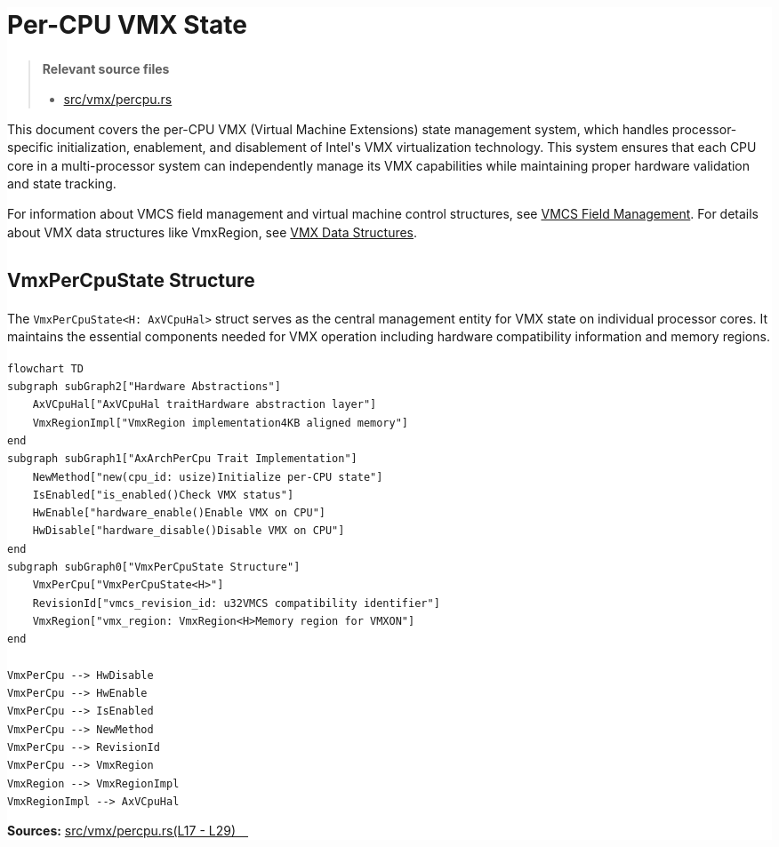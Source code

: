 # Per-CPU VMX State

> **Relevant source files**
> * [src/vmx/percpu.rs](https://github.com/arceos-hypervisor/x86_vcpu/blob/2cc42349/src/vmx/percpu.rs)

This document covers the per-CPU VMX (Virtual Machine Extensions) state management system, which handles processor-specific initialization, enablement, and disablement of Intel's VMX virtualization technology. This system ensures that each CPU core in a multi-processor system can independently manage its VMX capabilities while maintaining proper hardware validation and state tracking.

For information about VMCS field management and virtual machine control structures, see [VMCS Field Management](/arceos-hypervisor/x86_vcpu/2.3-vmcs-field-management). For details about VMX data structures like VmxRegion, see [VMX Data Structures](/arceos-hypervisor/x86_vcpu/2.2-vmx-data-structures).

## VmxPerCpuState Structure

The `VmxPerCpuState<H: AxVCpuHal>` struct serves as the central management entity for VMX state on individual processor cores. It maintains the essential components needed for VMX operation including hardware compatibility information and memory regions.

```mermaid
flowchart TD
subgraph subGraph2["Hardware Abstractions"]
    AxVCpuHal["AxVCpuHal traitHardware abstraction layer"]
    VmxRegionImpl["VmxRegion implementation4KB aligned memory"]
end
subgraph subGraph1["AxArchPerCpu Trait Implementation"]
    NewMethod["new(cpu_id: usize)Initialize per-CPU state"]
    IsEnabled["is_enabled()Check VMX status"]
    HwEnable["hardware_enable()Enable VMX on CPU"]
    HwDisable["hardware_disable()Disable VMX on CPU"]
end
subgraph subGraph0["VmxPerCpuState Structure"]
    VmxPerCpu["VmxPerCpuState<H>"]
    RevisionId["vmcs_revision_id: u32VMCS compatibility identifier"]
    VmxRegion["vmx_region: VmxRegion<H>Memory region for VMXON"]
end

VmxPerCpu --> HwDisable
VmxPerCpu --> HwEnable
VmxPerCpu --> IsEnabled
VmxPerCpu --> NewMethod
VmxPerCpu --> RevisionId
VmxPerCpu --> VmxRegion
VmxRegion --> VmxRegionImpl
VmxRegionImpl --> AxVCpuHal
```

**Sources:** [src/vmx/percpu.rs(L17 - L29)&emsp;](https://github.com/arceos-hypervisor/x86_vcpu/blob/2cc42349/src/vmx/percpu.rs#L17-L29)
